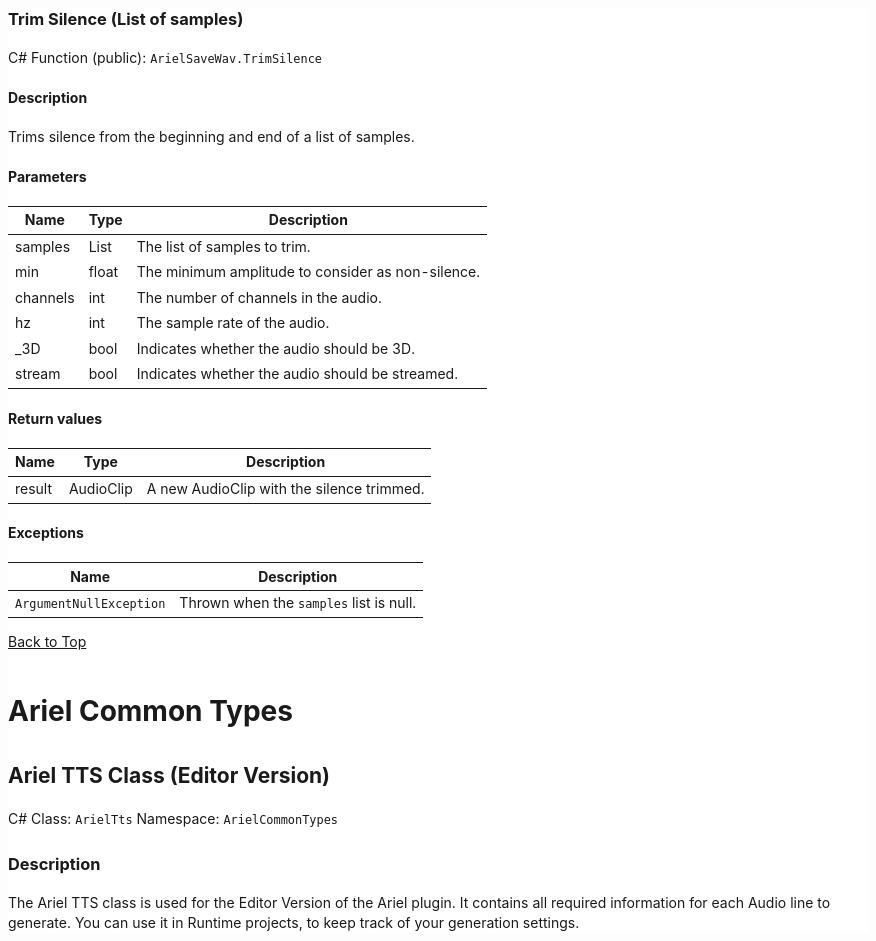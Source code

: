 ### Trim Silence (List of samples)

C# Function (public): `ArielSaveWav.TrimSilence`

#### Description

Trims silence from the beginning and end of a list of samples.

#### Parameters

| Name              | Type           | Description |
| ----------------- | -------------- | ----------- |
| samples           | List<float>    | The list of samples to trim. |
| min               | float          | The minimum amplitude to consider as non-silence. |
| channels          | int            | The number of channels in the audio. |
| hz                | int            | The sample rate of the audio. |
| _3D               | bool           | Indicates whether the audio should be 3D. |
| stream            | bool           | Indicates whether the audio should be streamed. |

#### Return values

| Name              | Type           | Description |
| ----------------- | -------------- | ----------- |
| result            | AudioClip      | A new AudioClip with the silence trimmed. |

#### Exceptions

| Name              | Description |
| ----------------- | ----------- |
| `ArgumentNullException` | Thrown when the `samples` list is null. |

[Back to Top](../Documentation/API.md#api-reference)



# Ariel Common Types

## Ariel TTS Class (Editor Version)

C# Class: `ArielTts`
Namespace: `ArielCommonTypes`

### Description

The Ariel TTS class is used for the Editor Version of the Ariel plugin. It contains all required information for each Audio line to generate. You can use it in Runtime projects, to keep track of your generation settings.
